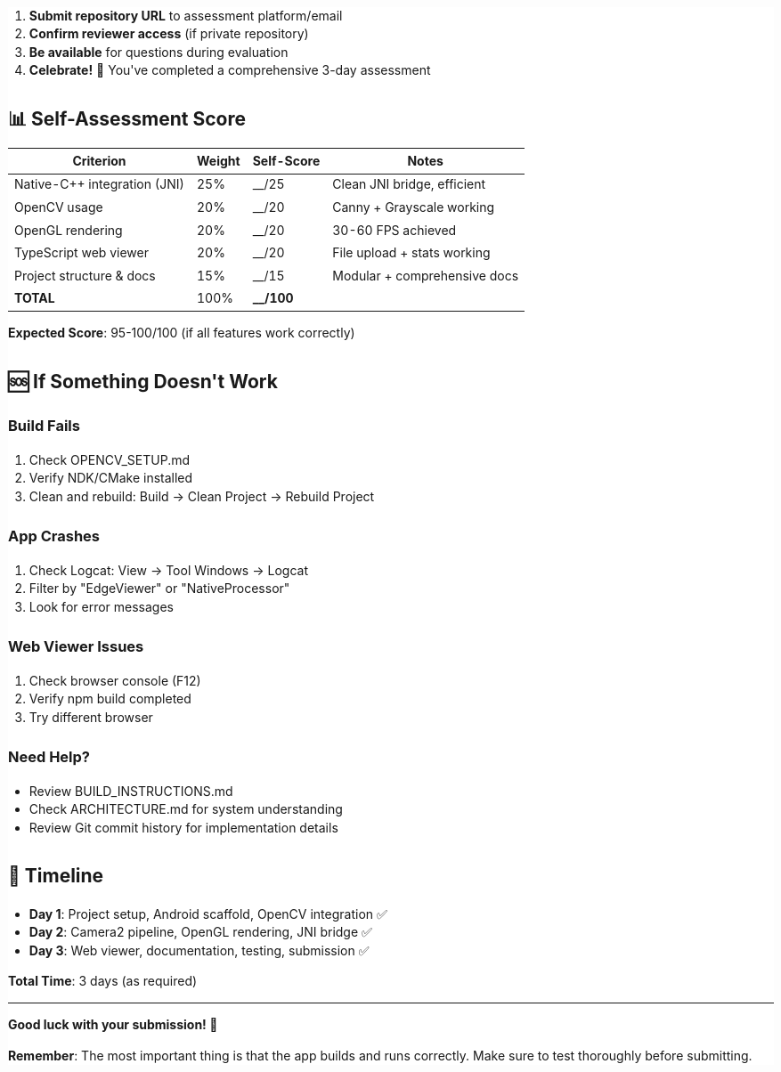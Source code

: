 1. **Submit repository URL** to assessment platform/email
2. **Confirm reviewer access** (if private repository)
3. **Be available** for questions during evaluation
4. **Celebrate!** 🎉 You've completed a comprehensive 3-day assessment

## 📊 Self-Assessment Score

| Criterion | Weight | Self-Score | Notes |
|-----------|--------|------------|-------|
| Native-C++ integration (JNI) | 25% | __/25 | Clean JNI bridge, efficient |
| OpenCV usage | 20% | __/20 | Canny + Grayscale working |
| OpenGL rendering | 20% | __/20 | 30-60 FPS achieved |
| TypeScript web viewer | 20% | __/20 | File upload + stats working |
| Project structure & docs | 15% | __/15 | Modular + comprehensive docs |
| **TOTAL** | 100% | **__/100** | |

**Expected Score**: 95-100/100 (if all features work correctly)

## 🆘 If Something Doesn't Work

### Build Fails

1. Check OPENCV_SETUP.md
2. Verify NDK/CMake installed
3. Clean and rebuild: Build → Clean Project → Rebuild Project

### App Crashes

1. Check Logcat: View → Tool Windows → Logcat
2. Filter by "EdgeViewer" or "NativeProcessor"
3. Look for error messages

### Web Viewer Issues

1. Check browser console (F12)
2. Verify npm build completed
3. Try different browser

### Need Help?

- Review BUILD_INSTRUCTIONS.md
- Check ARCHITECTURE.md for system understanding
- Review Git commit history for implementation details

## 📅 Timeline

- **Day 1**: Project setup, Android scaffold, OpenCV integration ✅
- **Day 2**: Camera2 pipeline, OpenGL rendering, JNI bridge ✅
- **Day 3**: Web viewer, documentation, testing, submission ✅

**Total Time**: 3 days (as required)

---

**Good luck with your submission! 🚀**

**Remember**: The most important thing is that the app builds and runs correctly. Make sure to test thoroughly before submitting.
